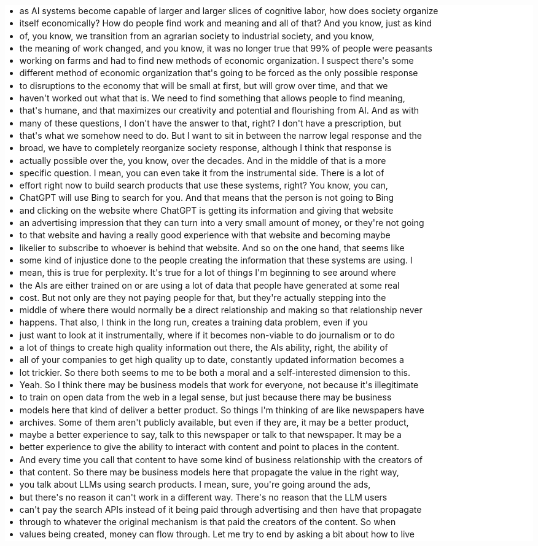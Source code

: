 *  as AI systems become capable of larger and larger slices of cognitive labor, how does society organize
*  itself economically? How do people find work and meaning and all of that? And you know, just as kind
*  of, you know, we transition from an agrarian society to industrial society, and you know,
*  the meaning of work changed, and you know, it was no longer true that 99% of people were peasants
*  working on farms and had to find new methods of economic organization. I suspect there's some
*  different method of economic organization that's going to be forced as the only possible response
*  to disruptions to the economy that will be small at first, but will grow over time, and that we
*  haven't worked out what that is. We need to find something that allows people to find meaning,
*  that's humane, and that maximizes our creativity and potential and flourishing from AI. And as with
*  many of these questions, I don't have the answer to that, right? I don't have a prescription, but
*  that's what we somehow need to do. But I want to sit in between the narrow legal response and the
*  broad, we have to completely reorganize society response, although I think that response is
*  actually possible over the, you know, over the decades. And in the middle of that is a more
*  specific question. I mean, you can even take it from the instrumental side. There is a lot of
*  effort right now to build search products that use these systems, right? You know, you can,
*  ChatGPT will use Bing to search for you. And that means that the person is not going to Bing
*  and clicking on the website where ChatGPT is getting its information and giving that website
*  an advertising impression that they can turn into a very small amount of money, or they're not going
*  to that website and having a really good experience with that website and becoming maybe
*  likelier to subscribe to whoever is behind that website. And so on the one hand, that seems like
*  some kind of injustice done to the people creating the information that these systems are using. I
*  mean, this is true for perplexity. It's true for a lot of things I'm beginning to see around where
*  the AIs are either trained on or are using a lot of data that people have generated at some real
*  cost. But not only are they not paying people for that, but they're actually stepping into the
*  middle of where there would normally be a direct relationship and making so that relationship never
*  happens. That also, I think in the long run, creates a training data problem, even if you
*  just want to look at it instrumentally, where if it becomes non-viable to do journalism or to do
*  a lot of things to create high quality information out there, the AIs ability, right, the ability of
*  all of your companies to get high quality up to date, constantly updated information becomes a
*  lot trickier. So there both seems to me to be both a moral and a self-interested dimension to this.
*  Yeah. So I think there may be business models that work for everyone, not because it's illegitimate
*  to train on open data from the web in a legal sense, but just because there may be business
*  models here that kind of deliver a better product. So things I'm thinking of are like newspapers have
*  archives. Some of them aren't publicly available, but even if they are, it may be a better product,
*  maybe a better experience to say, talk to this newspaper or talk to that newspaper. It may be a
*  better experience to give the ability to interact with content and point to places in the content.
*  And every time you call that content to have some kind of business relationship with the creators of
*  that content. So there may be business models here that propagate the value in the right way,
*  you talk about LLMs using search products. I mean, sure, you're going around the ads,
*  but there's no reason it can't work in a different way. There's no reason that the LLM users
*  can't pay the search APIs instead of it being paid through advertising and then have that propagate
*  through to whatever the original mechanism is that paid the creators of the content. So when
*  values being created, money can flow through. Let me try to end by asking a bit about how to live
